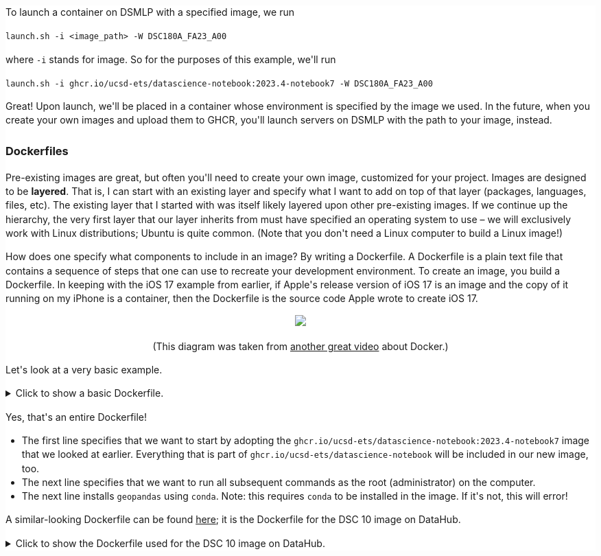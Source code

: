 To launch a container on DSMLP with a specified image, we run

```
launch.sh -i <image_path> -W DSC180A_FA23_A00
```

where `-i` stands for image. So for the purposes of this example, we'll run

```
launch.sh -i ghcr.io/ucsd-ets/datascience-notebook:2023.4-notebook7 -W DSC180A_FA23_A00
```

Great! Upon launch, we'll be placed in a container whose environment is specified by the image we used. In the future, when you create your own images and upload them to GHCR, you'll launch servers on DSMLP with the path to your image, instead.

### Dockerfiles

Pre-existing images are great, but often you'll need to create your own image, customized for your project. Images are designed to be **layered**. That is, I can start with an existing layer and specify what I want to add on top of that layer (packages, languages, files, etc). The existing layer that I started with was itself likely layered upon other pre-existing images. If we continue up the hierarchy, the very first layer that our layer inherits from must have specified an operating system to use – we will exclusively work with Linux distributions; Ubuntu is quite common. (Note that you don't need a Linux computer to build a Linux image!)

How does one specify what components to include in an image? By writing a Dockerfile. A Dockerfile is a plain text file that contains a sequence of steps that one can use to recreate your development environment. To create an image, you build a Dockerfile. In keeping with the iOS 17 example from earlier, if Apple's release version of iOS 17 is an image and the copy of it running on my iPhone is a container, then the Dockerfile is the source code Apple wrote to create iOS 17.

<center><img src="https://dsc-capstone.org/2024-25/assignments/methodology/assets/flowchart.png" width="60%"><br>

(This diagram was taken from <a href="https://www.youtube.com/watch?v=YFl2mCHdv24&t=159s">another great video</a> about Docker.)
</center>

Let's look at a very basic example.

<details><summary>Click to show a basic Dockerfile.</summary></details>

Yes, that's an entire Dockerfile!

- The first line specifies that we want to start by adopting the `ghcr.io/ucsd-ets/datascience-notebook:2023.4-notebook7` image that we looked at earlier. Everything that is part of `ghcr.io/ucsd-ets/datascience-notebook` will be included in our new image, too.
- The next line specifies that we want to run all subsequent commands as the root (administrator) on the computer.
- The next line installs `geopandas` using `conda`. Note: this requires `conda` to be installed in the image. If it's not, this will error!

A similar-looking Dockerfile can be found [here](https://github.com/ucsd-ets/dsc10-notebook/blob/master/Dockerfile); it is the Dockerfile for the DSC 10 image on DataHub.

<details><summary>Click to show the Dockerfile used for the DSC 10 image on DataHub.</summary></details>
